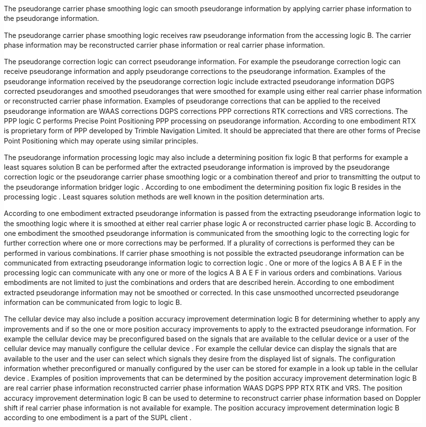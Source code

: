 The pseudorange carrier phase smoothing logic can smooth pseudorange information by applying carrier phase information to the pseudorange information.

The pseudorange carrier phase smoothing logic receives raw pseudorange information from the accessing logic B. The carrier phase information may be reconstructed carrier phase information or real carrier phase information.

The pseudorange correction logic can correct pseudorange information. For example the pseudorange correction logic can receive pseudorange information and apply pseudorange corrections to the pseudorange information. Examples of the pseudorange information received by the pseudorange correction logic include extracted pseudorange information DGPS corrected pseudoranges and smoothed pseudoranges that were smoothed for example using either real carrier phase information or reconstructed carrier phase information. Examples of pseudorange corrections that can be applied to the received pseudorange information are WAAS corrections DGPS corrections PPP corrections RTK corrections and VRS corrections. The PPP logic C performs Precise Point Positioning PPP processing on pseudorange information. According to one embodiment RTX is proprietary form of PPP developed by Trimble Navigation Limited. It should be appreciated that there are other forms of Precise Point Positioning which may operate using similar principles.

The pseudorange information processing logic may also include a determining position fix logic B that performs for example a least squares solution B can be performed after the extracted pseudorange information is improved by the pseudorange correction logic or the pseudorange carrier phase smoothing logic or a combination thereof and prior to transmitting the output to the pseudorange information bridger logic . According to one embodiment the determining position fix logic B resides in the processing logic . Least squares solution methods are well known in the position determination arts.

According to one embodiment extracted pseudorange information is passed from the extracting pseudorange information logic to the smoothing logic where it is smoothed at either real carrier phase logic A or reconstructed carrier phase logic B. According to one embodiment the smoothed pseudorange information is communicated from the smoothing logic to the correcting logic for further correction where one or more corrections may be performed. If a plurality of corrections is performed they can be performed in various combinations. If carrier phase smoothing is not possible the extracted pseudorange information can be communicated from extracting pseudorange information logic to correction logic . One or more of the logics A B A E F in the processing logic can communicate with any one or more of the logics A B A E F in various orders and combinations. Various embodiments are not limited to just the combinations and orders that are described herein. According to one embodiment extracted pseudorange information may not be smoothed or corrected. In this case unsmoothed uncorrected pseudorange information can be communicated from logic to logic B.

The cellular device may also include a position accuracy improvement determination logic B for determining whether to apply any improvements and if so the one or more position accuracy improvements to apply to the extracted pseudorange information. For example the cellular device may be preconfigured based on the signals that are available to the cellular device or a user of the cellular device may manually configure the cellular device . For example the cellular device can display the signals that are available to the user and the user can select which signals they desire from the displayed list of signals. The configuration information whether preconfigured or manually configured by the user can be stored for example in a look up table in the cellular device . Examples of position improvements that can be determined by the position accuracy improvement determination logic B are real carrier phase information reconstructed carrier phase information WAAS DGPS PPP RTX RTK and VRS. The position accuracy improvement determination logic B can be used to determine to reconstruct carrier phase information based on Doppler shift if real carrier phase information is not available for example. The position accuracy improvement determination logic B according to one embodiment is a part of the SUPL client .
